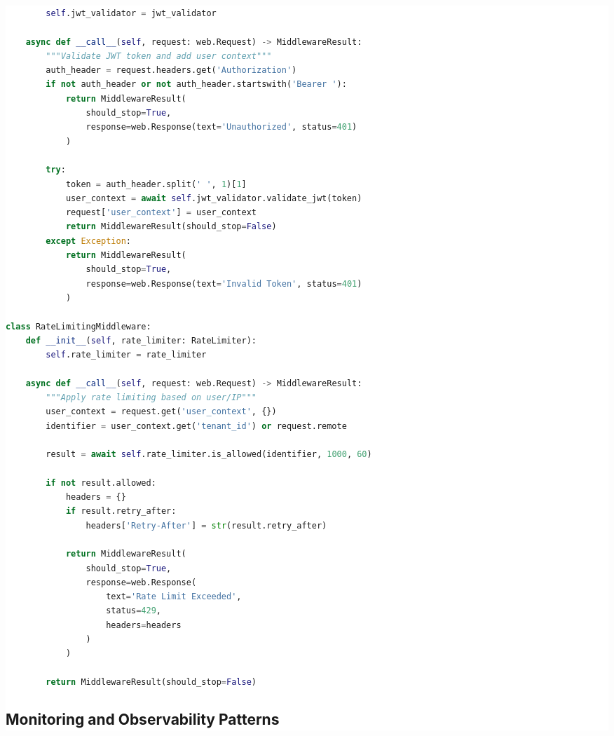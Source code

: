 ```python
        self.jwt_validator = jwt_validator
    
    async def __call__(self, request: web.Request) -> MiddlewareResult:
        """Validate JWT token and add user context"""
        auth_header = request.headers.get('Authorization')
        if not auth_header or not auth_header.startswith('Bearer '):
            return MiddlewareResult(
                should_stop=True,
                response=web.Response(text='Unauthorized', status=401)
            )
        
        try:
            token = auth_header.split(' ', 1)[1]
            user_context = await self.jwt_validator.validate_jwt(token)
            request['user_context'] = user_context
            return MiddlewareResult(should_stop=False)
        except Exception:
            return MiddlewareResult(
                should_stop=True,
                response=web.Response(text='Invalid Token', status=401)
            )

class RateLimitingMiddleware:
    def __init__(self, rate_limiter: RateLimiter):
        self.rate_limiter = rate_limiter
    
    async def __call__(self, request: web.Request) -> MiddlewareResult:
        """Apply rate limiting based on user/IP"""
        user_context = request.get('user_context', {})
        identifier = user_context.get('tenant_id') or request.remote
        
        result = await self.rate_limiter.is_allowed(identifier, 1000, 60)
        
        if not result.allowed:
            headers = {}
            if result.retry_after:
                headers['Retry-After'] = str(result.retry_after)
            
            return MiddlewareResult(
                should_stop=True,
                response=web.Response(
                    text='Rate Limit Exceeded',
                    status=429,
                    headers=headers
                )
            )
        
        return MiddlewareResult(should_stop=False)
```

## Monitoring and Observability Patterns
